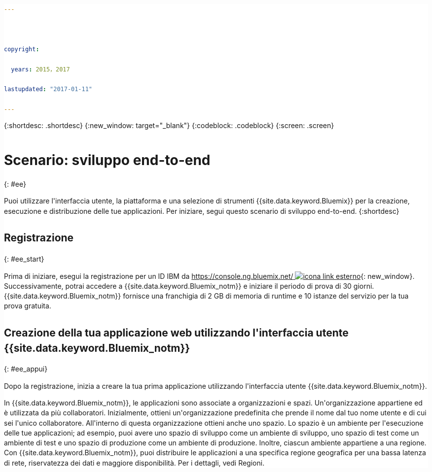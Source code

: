 ```yaml
---



copyright:

  years: 2015，2017

lastupdated: "2017-01-11"

---
```


{:shortdesc: .shortdesc}
{:new_window: target="_blank"}
{:codeblock: .codeblock}
{:screen: .screen}

# Scenario: sviluppo end-to-end
{: #ee}


Puoi utilizzare l'interfaccia utente, la piattaforma e una selezione di strumenti {{site.data.keyword.Bluemix}}
per la creazione, esecuzione e
distribuzione delle tue applicazioni. Per iniziare, segui questo scenario di sviluppo
end-to-end.
{:shortdesc}

## Registrazione
{: #ee_start}

Prima di iniziare, esegui la registrazione per un ID IBM da [https://console.ng.bluemix.net/ ![icona link esterno](../icons/launch-glyph.svg)](https://console.ng.bluemix.net/){: new_window}. Successivamente, potrai accedere a {{site.data.keyword.Bluemix_notm}} e
iniziare il periodo di prova di 30 giorni. {{site.data.keyword.Bluemix_notm}} fornisce
una franchigia di 2 GB di memoria di runtime e 10 istanze del servizio per la tua prova
gratuita.

## Creazione della tua applicazione web utilizzando l'interfaccia utente {{site.data.keyword.Bluemix_notm}}
{: #ee_appui}

Dopo la registrazione, inizia a creare la tua prima applicazione
utilizzando l'interfaccia utente {{site.data.keyword.Bluemix_notm}}.

In {{site.data.keyword.Bluemix_notm}},
le applicazioni sono associate a organizzazioni e spazi. Un'organizzazione
appartiene ed è utilizzata da più collaboratori. Inizialmente, ottieni
un'organizzazione predefinita che prende il nome dal tuo nome utente e di cui
sei l'unico collaboratore. All'interno di questa organizzazione ottieni anche uno spazio. Lo spazio è un ambiente per l'esecuzione delle tue applicazioni; ad esempio, puoi
avere uno spazio di sviluppo come un ambiente di sviluppo, uno spazio di test come un ambiente di test
e uno spazio di produzione come un ambiente di produzione. Inoltre, ciascun
ambiente appartiene a una regione. Con {{site.data.keyword.Bluemix_notm}},
puoi distribuire le applicazioni a una specifica regione geografica
per una bassa latenza di rete, riservatezza dei dati e maggiore disponibilità. Per i dettagli, vedi Regioni.

